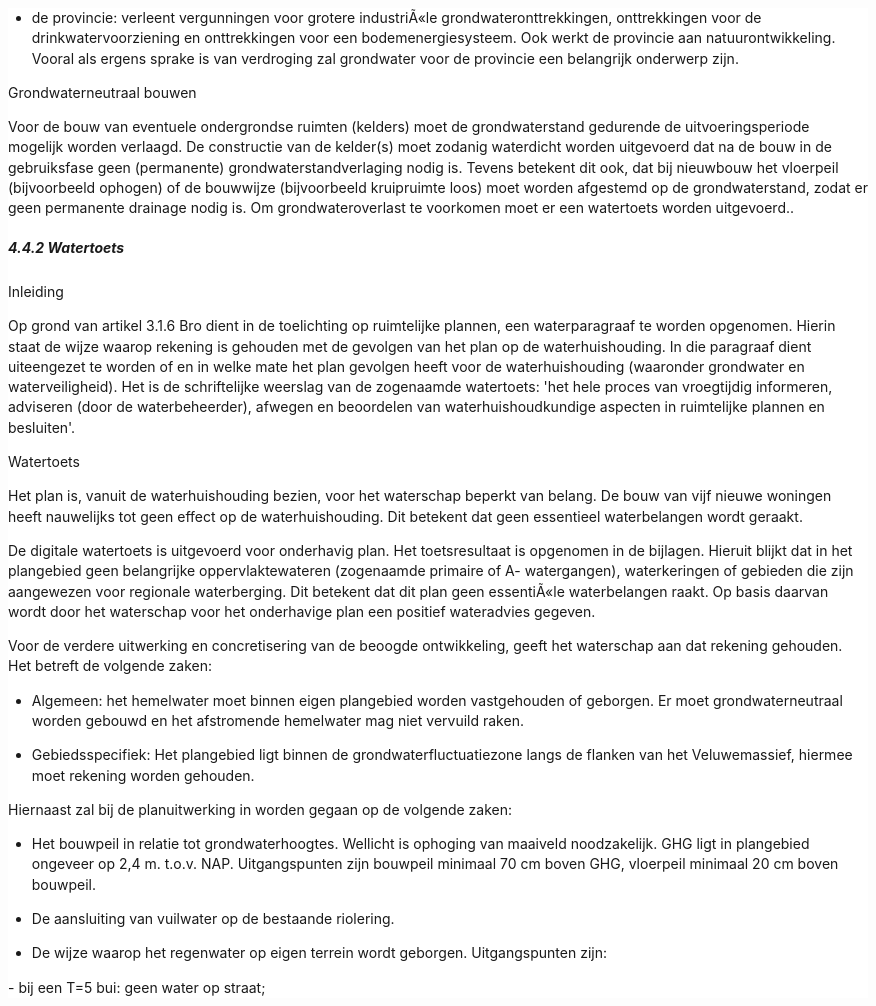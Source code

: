* de provincie: verleent vergunningen voor grotere industriÃ«le grondwateronttrekkingen, onttrekkingen voor de drinkwatervoorziening en onttrekkingen voor een bodemenergiesysteem. Ook werkt de provincie aan natuurontwikkeling. Vooral als ergens sprake is van verdroging zal grondwater voor de provincie een belangrijk onderwerp zijn.

Grondwaterneutraal bouwen

Voor de bouw van eventuele ondergrondse ruimten (kelders) moet de grondwaterstand gedurende de uitvoeringsperiode mogelijk worden verlaagd. De constructie van de kelder(s) moet zodanig waterdicht worden uitgevoerd dat na de bouw in de gebruiksfase geen (permanente) grondwaterstandverlaging nodig is. Tevens betekent dit ook, dat bij nieuwbouw het vloerpeil (bijvoorbeeld ophogen) of de bouwwijze (bijvoorbeeld kruipruimte loos) moet worden afgestemd op de grondwaterstand, zodat er geen permanente drainage nodig is. Om grondwateroverlast te voorkomen moet er een watertoets worden uitgevoerd..

##### 4\.4\.2 Watertoets

Inleiding

Op grond van artikel 3\.1\.6 Bro dient in de toelichting op ruimtelijke plannen, een waterparagraaf te worden opgenomen. Hierin staat de wijze waarop rekening is gehouden met de gevolgen van het plan op de waterhuishouding. In die paragraaf dient uiteengezet te worden of en in welke mate het plan gevolgen heeft voor de waterhuishouding (waaronder grondwater en waterveiligheid). Het is de schriftelijke weerslag van de zogenaamde watertoets: 'het hele proces van vroegtijdig informeren, adviseren (door de waterbeheerder), afwegen en beoordelen van waterhuishoudkundige aspecten in ruimtelijke plannen en besluiten'.

Watertoets

Het plan is, vanuit de waterhuishouding bezien, voor het waterschap beperkt van belang. De bouw van vijf nieuwe woningen heeft nauwelijks tot geen effect op de waterhuishouding. Dit betekent dat geen essentieel waterbelangen wordt geraakt.

De digitale watertoets is uitgevoerd voor onderhavig plan. Het toetsresultaat is opgenomen in de bijlagen. Hieruit blijkt dat in het plangebied geen belangrijke oppervlaktewateren (zogenaamde primaire of A\- watergangen), waterkeringen of gebieden die zijn aangewezen voor regionale waterberging. Dit betekent dat dit plan geen essentiÃ«le waterbelangen raakt. Op basis daarvan wordt door het waterschap voor het onderhavige plan een positief wateradvies gegeven.

Voor de verdere uitwerking en concretisering van de beoogde ontwikkeling, geeft het waterschap aan dat rekening gehouden. Het betreft de volgende zaken:

* Algemeen: het hemelwater moet binnen eigen plangebied worden vastgehouden of geborgen. Er moet grondwaterneutraal worden gebouwd en het afstromende hemelwater mag niet vervuild raken.

* Gebiedsspecifiek: Het plangebied ligt binnen de grondwaterfluctuatiezone langs de flanken van het Veluwemassief, hiermee moet rekening worden gehouden.

Hiernaast zal bij de planuitwerking in worden gegaan op de volgende zaken:

* Het bouwpeil in relatie tot grondwaterhoogtes. Wellicht is ophoging van maaiveld noodzakelijk. GHG ligt in plangebied ongeveer op 2,4 m. t.o.v. NAP. Uitgangspunten zijn bouwpeil minimaal 70 cm boven GHG, vloerpeil minimaal 20 cm boven bouwpeil.

* De aansluiting van vuilwater op de bestaande riolering.

* De wijze waarop het regenwater op eigen terrein wordt geborgen. Uitgangspunten zijn:

\- bij een T\=5 bui: geen water op straat;
